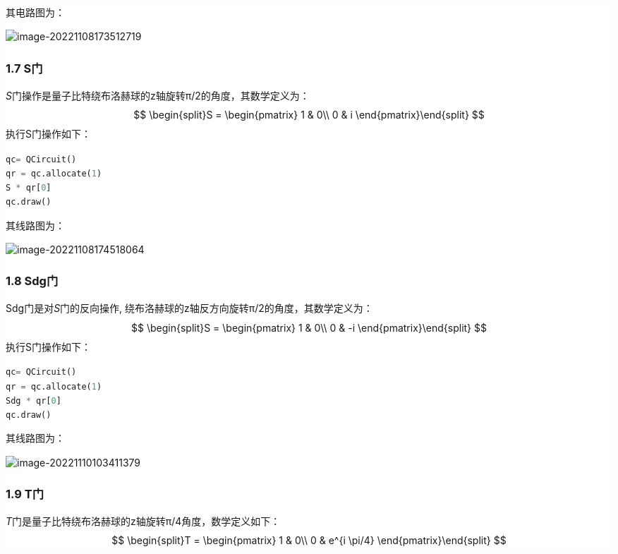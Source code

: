 其电路图为：

![image-20221108173512719](C:\Users\huang\AppData\Roaming\Typora\typora-user-images\image-20221108173512719.png)

### 1.7 S门

$S$门操作是量子比特绕布洛赫球的z轴旋转π/2的角度，其数学定义为：
$$
\begin{split}S =
\begin{pmatrix}
1 & 0\\
0 & i
\end{pmatrix}\end{split}
$$
执行S门操作如下：

```python
qc= QCircuit()
qr = qc.allocate(1)
S * qr[0] 
qc.draw()
```

其线路图为：

![image-20221108174518064](C:\Users\huang\AppData\Roaming\Typora\typora-user-images\image-20221108174518064.png)

### 1.8 Sdg门

Sdg门是对$S$门的反向操作, 绕布洛赫球的z轴反方向旋转π/2的角度，其数学定义为：
$$
\begin{split}S =
\begin{pmatrix}
1 & 0\\
0 & -i
\end{pmatrix}\end{split}
$$
执行S门操作如下：

```python
qc= QCircuit()
qr = qc.allocate(1)
Sdg * qr[0] 
qc.draw()
```

其线路图为：

![image-20221110103411379](C:\Users\huang\AppData\Roaming\Typora\typora-user-images\image-20221110103411379.png)

### 1.9 T门

$T$门是量子比特绕布洛赫球的z轴旋转π/4角度，数学定义如下：
$$
\begin{split}T =
\begin{pmatrix}
1 & 0\\
0 & e^{i \pi/4}
\end{pmatrix}\end{split}
$$
